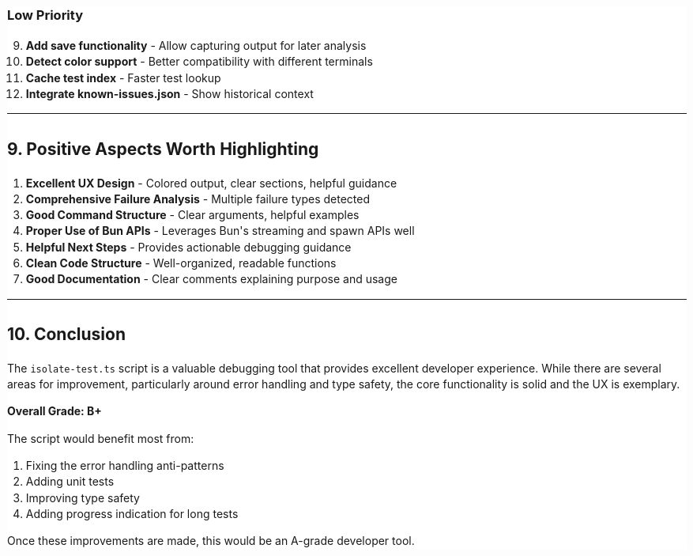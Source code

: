 ### Low Priority
9. **Add save functionality** - Allow capturing output for later analysis
10. **Detect color support** - Better compatibility with different terminals
11. **Cache test index** - Faster test lookup
12. **Integrate known-issues.json** - Show historical context

---

## 9. Positive Aspects Worth Highlighting

1. **Excellent UX Design** - Colored output, clear sections, helpful guidance
2. **Comprehensive Failure Analysis** - Multiple failure types detected
3. **Good Command Structure** - Clear arguments, helpful examples
4. **Proper Use of Bun APIs** - Leverages Bun's streaming and spawn APIs well
5. **Helpful Next Steps** - Provides actionable debugging guidance
6. **Clean Code Structure** - Well-organized, readable functions
7. **Good Documentation** - Clear comments explaining purpose and usage

---

## 10. Conclusion

The `isolate-test.ts` script is a valuable debugging tool that provides excellent developer experience. While there are several areas for improvement, particularly around error handling and type safety, the core functionality is solid and the UX is exemplary.

**Overall Grade: B+**

The script would benefit most from:
1. Fixing the error handling anti-patterns
2. Adding unit tests
3. Improving type safety
4. Adding progress indication for long tests

Once these improvements are made, this would be an A-grade developer tool.
